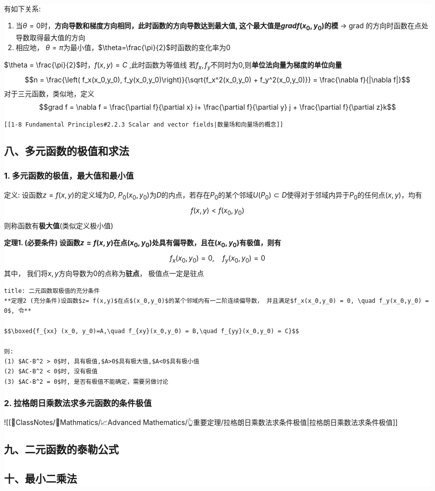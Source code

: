 有如下关系:
1. 当$\theta = 0$时，**方向导数和梯度方向相同，此时函数的方向导数达到最大值, 这个最大值是$grad f(x_0,y_0)$的模** -> grad 的方向时函数在点处导数取得最大值的方向
2. 相应地， $\theta = \pi$为最小值，$\theta=\frac{\pi}{2}$时函数的变化率为0

$\theta  = \frac{\pi}{2}$时，$f(x,y) = C$ ,此时函数为等值线
若$f_x,f_y$不同时为0,则**单位法向量为梯度的单位向量**
$$n = \frac{\left( f_x(x_0,y_0), f_y(x_0,y_0)\right)}{\sqrt{f_x^2(x_0,y_0) + f_y^2(x_0,y_0)}} = \frac{\nabla f}{|\nabla f|}$$
对于三元函数，类似地，定义
$$grad f = \nabla  f = \frac{\partial f}{\partial x} i+ \frac{\partial f}{\partial y} j + \frac{\partial f}{\partial z}k$$
`````ad-note
[[1-8 Fundamental Principles#2.2.3 Scalar and vector fields|数量场和向量场的概念]]
`````

## 八、多元函数的极值和求法
### 1. 多元函数的极值，最大值和最小值
定义: 设函数$z =f(x,y)$的定义域为$D$, $P_0(x_0,y_0)$为$D$的内点，若存在$P_0$的某个邻域$U(P_0)\subset D$使得对于邻域内异于$P_0$的任何点$(x,y)$，均有
$$f(x,y) < f(x_0,y_0)$$
则称函数有**极大值**(类似定义极小值)

**定理1. (必要条件) 设函数$z= f(x,y)$在点$(x_0,y_0)$处具有偏导数，且在$(x_0,y_0)$有极值，则有**
$$f_x(x_0,y_0) = 0, \quad f_y(x_0,y_0) =0$$
其中， 我们将$x, y$方向导数为0的点称为**驻点**， 极值点一定是驻点

```ad-attention
title: 二元函数取极值的充分条件
**定理2 (充分条件)设函数$z= f(x,y)$在点$(x_0,y_0)$的某个邻域内有一二阶连续偏导数， 并且满足$f_x(x_0,y_0) = 0, \quad f_y(x_0,y_0) =0$, 令**

$$\boxed{f_{xx} (x_0, y_0)=A,\quad f_{xy}(x_0,y_0) = B,\quad f_{yy}(x_0,y_0) = C}$$

则: 
(1) $AC-B^2 > 0$时, 具有极值,$A>0$具有极大值,$A<0$具有极小值
(2) $AC-B^2 < 0$时, 没有极值
(3) $AC-B^2 = 0$时, 是否有极值不能确定，需要另做讨论
```

### 2. 拉格朗日乘数法求多元函数的条件极值
![[📘ClassNotes/📐Mathmatics/📈Advanced Mathematics/👆重要定理/拉格朗日乘数法求条件极值|拉格朗日乘数法求条件极值]]

## 九、二元函数的泰勒公式

## 十、最小二乘法
